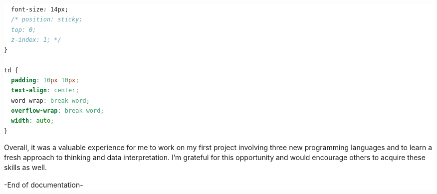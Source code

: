 ```css
  font-size: 14px;
  /* position: sticky;
  top: 0;
  z-index: 1; */
}

td {
  padding: 10px 10px;
  text-align: center;
  word-wrap: break-word;
  overflow-wrap: break-word;
  width: auto;
}
```

Overall, it was a valuable experience for me to work on my first project involving three new programming languages and to learn a fresh approach to thinking and data interpretation. I’m grateful for this opportunity and would encourage others to acquire these skills as well.

-End of documentation-
